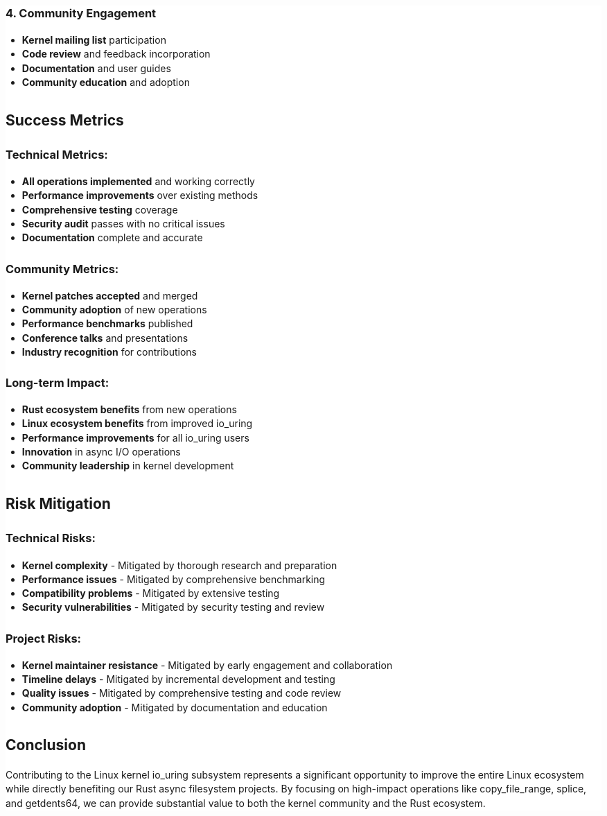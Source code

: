 ### 4. Community Engagement
- **Kernel mailing list** participation
- **Code review** and feedback incorporation
- **Documentation** and user guides
- **Community education** and adoption

## Success Metrics

### Technical Metrics:
- **All operations implemented** and working correctly
- **Performance improvements** over existing methods
- **Comprehensive testing** coverage
- **Security audit** passes with no critical issues
- **Documentation** complete and accurate

### Community Metrics:
- **Kernel patches accepted** and merged
- **Community adoption** of new operations
- **Performance benchmarks** published
- **Conference talks** and presentations
- **Industry recognition** for contributions

### Long-term Impact:
- **Rust ecosystem benefits** from new operations
- **Linux ecosystem benefits** from improved io_uring
- **Performance improvements** for all io_uring users
- **Innovation** in async I/O operations
- **Community leadership** in kernel development

## Risk Mitigation

### Technical Risks:
- **Kernel complexity** - Mitigated by thorough research and preparation
- **Performance issues** - Mitigated by comprehensive benchmarking
- **Compatibility problems** - Mitigated by extensive testing
- **Security vulnerabilities** - Mitigated by security testing and review

### Project Risks:
- **Kernel maintainer resistance** - Mitigated by early engagement and collaboration
- **Timeline delays** - Mitigated by incremental development and testing
- **Quality issues** - Mitigated by comprehensive testing and code review
- **Community adoption** - Mitigated by documentation and education

## Conclusion

Contributing to the Linux kernel io_uring subsystem represents a significant opportunity to improve the entire Linux ecosystem while directly benefiting our Rust async filesystem projects. By focusing on high-impact operations like copy_file_range, splice, and getdents64, we can provide substantial value to both the kernel community and the Rust ecosystem.

